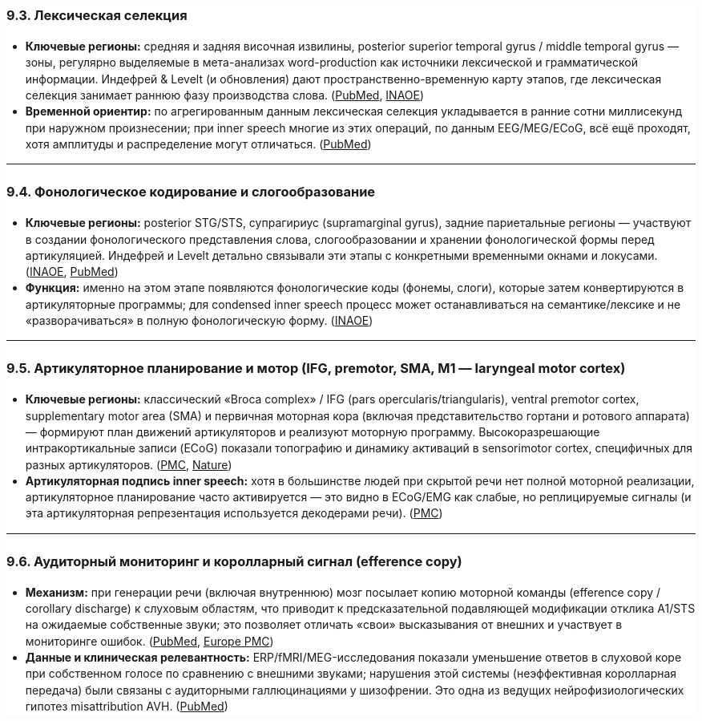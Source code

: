 
### 9.3. Лексическая селекция

* **Ключевые регионы:** средняя и задняя височная извилины, posterior superior temporal gyrus / middle temporal gyrus — зоны, регулярно выделяемые в мета-анализах word-production как источники лексической и грамматической информации. Индефрей & Levelt (и обновления) дают пространственно-временную карту этапов, где лексическая селекция занимает раннюю фазу производства слова. ([PubMed][98], [INAOE][99])
* **Временной ориентир:** по агрегированным данным лексическая селекция укладывается в ранние сотни миллисекунд при наружном произнесении; при inner speech многие из этих операций, по данным EEG/MEG/ECoG, всё ещё проходят, хотя амплитуды и распределение могут отличаться. ([PubMed][90])

---

### 9.4. Фонологическое кодирование и слогообразование

* **Ключевые регионы:** posterior STG/STS, супрагириус (supramarginal gyrus), задние париетальные регионы — участвуют в создании фонологического представления слова, слогообразовании и хранении фонологической формы перед артикуляцией. Индефрей и Levelt детально связывали эти этапы с конкретными временными окнами и локусами. ([INAOE][99], [PubMed][90])
* **Функция:** именно на этом этапе появляются фонологические коды (фонемы, слоги), которые затем конвертируются в артикуляторные программы; для condensed inner speech процесс может останавливаться на семантике/лексике и не «разворачиваться» в полную фонологическую форму. ([INAOE][99])

---

### 9.5. Артикуляторное планирование и мотор (IFG, premotor, SMA, M1 — laryngeal motor cortex)

* **Ключевые регионы:** классический «Broca complex» / IFG (pars opercularis/triangularis), ventral premotor cortex, supplementary motor area (SMA) и первичная моторная кора (включая представительство гортани и ротового аппарата) — формируют план движений артикуляторов и реализуют моторную программу. Высокоразрешающие интракортикальные записи (ECoG) показали топографию и динамику активаций в sensorimotor cortex, специфичных для разных артикуляторов. ([PMC][95], [Nature][100])
* **Артикуляторная подпись inner speech:** хотя в большинстве людей при скрытой речи нет полной моторной реализации, артикуляторное планирование часто активируется — это видно в ECoG/EMG как слабые, но реплицируемые сигналы (и эта артикуляторная репрезентация используется декодерами речи). ([PMC][94])

---

### 9.6. Аудиторный мониторинг и королларный сигнал (efference copy)

* **Механизм:** при генерации речи (включая внутреннюю) мозг посылает копию моторной команды (efference copy / corollary discharge) к слуховым областям, что приводит к предсказательной подавляющей модификации отклика A1/STS на ожидаемые собственные звуки; это позволяет отличать «свои» высказывания от внешних и участвует в мониторинге ошибок. ([PubMed][101], [Europe PMC][102])
* **Данные и клиническая релевантность:** ERP/fMRI/MEG-исследования показали уменьшение ответов в слуховой коре при собственном голосе по сравнению с внешними звуками; нарушения этой системы (неэффективная королларная передача) были связаны с аудиторными галлюцинациями у шизофрении. Это одна из ведущих нейрофизиологических гипотез misattribution AVH. ([PubMed][101])


[1]: https://psychclassics.yorku.ca/James/Principles/prin10.htm "James (1890) Chapter 10 - Classics in the History of Psychology"
[2]: https://www.marxists.org/archive/vygotsky/works/words/Thinking-and-Speech.pdf "Thinking-and-Speech.pdf - L. S. Vygotsky"
[3]: https://direct.mit.edu/books/monograph/4300/SpeakingFrom-Intention-to-Articulation "Speaking: From Intention to Articulation | Books Gateway"
[4]: https://ccc.inaoep.mx/~villasen/bib/Indefrey.pdf "The spatial and temporal signatures of word production ..."
[5]: https://pubmed.ncbi.nlm.nih.gov/23789620/ "An integrated theory of language production and ..."
[6]: https://pmc.ncbi.nlm.nih.gov/articles/PMC3468690/ "The cortical organization of speech processing"
[7]: https://pmc.ncbi.nlm.nih.gov/articles/PMC4538954/ "Inner Speech: Development, Cognitive Functions ..."
[8]: https://www.sciencedirect.com/science/article/pii/S1053810018301090 "Revised (VISQ-R): Replicating and refining links between ..."
[9]: https://pubmed.ncbi.nlm.nih.gov/31019317/ "Speech synthesis from neural decoding of spoken sentences"
[10]: https://www.nejm.org/doi/full/10.1056/NEJMoa2027540 "Neuroprosthesis for Decoding Speech in a Paralyzed ..."
[11]: https://pubmed.ncbi.nlm.nih.gov/26011789/ "Inner Speech: Development, Cognitive Functions, Phenomenology ..."
[12]: https://clok.uclan.ac.uk/12367/1/Alderson-Day%20et%20al.%20%282015%29%20-%20dialogic%20inner%20speech%2C%20fMRI.pdf "[PDF] neural substrates of dialogic inner speech"
[13]: https://www.nature.com/articles/nrn2113 "The cortical organization of speech processing"
[14]: https://pubmed.ncbi.nlm.nih.gov/15037128/ "The spatial and temporal signatures of word production ..."
[15]: https://gwern.net/doc/psychology/inner-voice/2011-mccarthyjones.pdf "The varieties of inner speech"
[16]: https://pmc.ncbi.nlm.nih.gov/articles/PMC6204885/ "The varieties of inner speech questionnaire – Revised ..."
[17]: https://pmc.ncbi.nlm.nih.gov/articles/PMC9714519/ "Speech synthesis from neural decoding of spoken sentences"
[18]: https://www.nature.com/articles/s41586-019-1119-1 "Speech synthesis from neural decoding of spoken sentences"
[19]: https://pmc.ncbi.nlm.nih.gov/articles/PMC3870271/ "Auditory verbal hallucinations as atypical inner speech monitoring ..."
[20]: https://pubmed.ncbi.nlm.nih.gov/17339517/ "Relationship of imprecise corollary discharge in ..."
[21]: https://pubmed.ncbi.nlm.nih.gov/23789620/ "An integrated theory of language production and ..."
[22]: https://archive.org/details/speakingfrominte0000leve "Speaking : from intention to articulation : Levelt, W. J. M. ..."
[23]: https://www.sciencedirect.com/science/article/pii/S0010027703002294 "The spatial and temporal signatures of word production ..."
[24]: https://pubmed.ncbi.nlm.nih.gov/14690769/ "Electrophysiological evidence of corollary discharge ..."
[25]: https://pubmed.ncbi.nlm.nih.gov/30583945/ "Hallucinations and Strong Priors"
[26]: https://www.nejm.org/doi/full/10.1056/NEJMoa2027540 "Neuroprosthesis for Decoding Speech in a Paralyzed ..."
[27]: https://www.research.ed.ac.uk/files/67307745/1_s2.0_S1053810018301090_main.pdf "The varieties of inner speech questionnaire – revised (VISQ-R)"
[28]: https://www.researchgate.net/publication/326607922_The_varieties_of_inner_speech_questionnaire_-_Revised_VISQ-R_Replicating_and_refining_links_between_inner_speech_and_psychopathology "The varieties of inner speech questionnaire - Revised ..."
[29]: https://www.researchgate.net/publication/277413505_Inner_Speech_Development_Cognitive_Functions_Phenomenology_and_Neurobiology "(PDF) Inner Speech: Development, Cognitive Functions, ..."
[30]: https://durham-repository.worktribe.com/output/1430570/inner-speech-development-cognitive-functions-phenomenology-and-neurobiology "Inner speech: Development, cognitive functions ..."
[31]: https://www.frontiersin.org/journals/psychology/articles/10.3389/fpsyg.2011.00255/full "The Spatial and Temporal Signatures of Word Production ..."
[32]: https://ccc.inaoep.mx/~villasen/bib/Indefrey.pdf "The spatial and temporal signatures of word production ..."
[33]: https://www.nature.com/articles/nrn2113 "The cortical organization of speech processing"
[34]: https://pmc.ncbi.nlm.nih.gov/articles/PMC3606666/ "Functional Organization of Human Sensorimotor Cortex for ..."
[35]: https://pubmed.ncbi.nlm.nih.gov/22303281/ "Reconstructing speech from human auditory cortex"
[36]: https://www.nature.com/articles/s41586-019-1119-1 "Speech synthesis from neural decoding of spoken sentences"
[37]: https://www.nejm.org/doi/full/10.1056/NEJMoa2027540 "Neuroprosthesis for Decoding Speech in a Paralyzed ..."
[38]: https://pmc.ncbi.nlm.nih.gov/articles/PMC9714519/ "Speech synthesis from neural decoding of spoken sentences"
[39]: https://www.frontiersin.org/journals/psychology/articles/10.3389/fpsyg.2013.00446/full "Utility of TMS to understand the neurobiology of speech"
[40]: https://academic.oup.com/brain/article/130/3/610/277481 "Stimulating language: insights from TMS | Brain"
[41]: https://pubmed.ncbi.nlm.nih.gov/19285972/ "Contribution of the pre-SMA to the production of words ..."
[42]: https://www.sciencedirect.com/science/article/pii/S0960982207019690 "The Essential Role of Premotor Cortex in Speech Perception"
[43]: https://speechneurolab.ca/wp-content/uploads/2022/05/Tremblay_Gracco_BrainResearch_2009.pdf "Contribution of the pre-SMA to the production of words ..."
[44]: https://gwern.net/doc/psychology/inner-voice/2011-mccarthyjones.pdf "The varieties of inner speech"
[45]: https://www.marxists.org/archive/vygotsky/works/words/Thinking-and-Speech.pdf "Thinking-and-Speech.pdf - L. S. Vygotsky"
[46]: https://pmc.ncbi.nlm.nih.gov/articles/PMC4538954/ "Inner Speech: Development, Cognitive Functions ..."
[47]: https://pmc.ncbi.nlm.nih.gov/articles/PMC6692430/ "(Re)Introducing Vygotsky's Thought: From Historical ..."
[48]: https://pmc.ncbi.nlm.nih.gov/articles/PMC11218747/ "Inner Speech and Executive Function in Children With ..."
[49]: https://www.sciencedirect.com/science/article/abs/pii/S0022096510001128 "The roles of private speech and inner speech in planning ..."
[50]: https://bingschool.stanford.edu/sites/bingschool/files/innerspeech97.pdf "The Development of Children's Knowledge about Inner Speech"
[51]: https://www.sciencedirect.com/science/article/abs/pii/S0271530908000426 "From 'external speech' to 'inner speech' in Vygotsky"
[52]: https://www.frontiersin.org/journals/psychology/articles/10.3389/fpsyg.2023.1152541/full "A proposal for monitoring the process of internalization ..."
[53]: https://www.cnbc.cmu.edu/~tai/nc19journalclubs/Baddeley-GathercolePapagno1998.pdf "The Phonological Loop as a Language Learning Device"
[54]: https://pmc.ncbi.nlm.nih.gov/articles/PMC4110896/ "Phonological memory and vocabulary learning in children ..."
[55]: https://www.sciencedirect.com/science/article/abs/pii/S0378216615002052 "Multilinguals' language choices for (emotional) inner speech"
[56]: https://lchc.ucsd.edu/MCA/Mail/xmcamail.2009_11.dir/pdf1GpXwFkltX.pdf "Private Speech: Cornerstone of Vygotsky's Theory of the ..."
[57]: https://www.frontiersin.org/journals/psychology/articles/10.3389/fpsyg.2020.00279/full "The Emergence of Inner Speech and Its Measurement in ..."
[58]: https://pubs.asha.org/doi/10.1044/2017_JSLHR-L-15-0446 "Phonological Working Memory for Words and Nonwords in ..."
[59]: https://www.sciencedirect.com/science/article/pii/S1364661323002103 "Inner speech as language process and cognitive tool"
[60]: https://pmc.ncbi.nlm.nih.gov/articles/PMC7090223/ "The Emergence of Inner Speech and Its Measurement in ..."
[61]: https://durham-repository.worktribe.com/output/1430570/inner-speech-development-cognitive-functions-phenomenology-and-neurobiology "Inner speech: Development, cognitive functions ..."
[62]: https://pubmed.ncbi.nlm.nih.gov/17123676/ "Neural correlates of inner speech and auditory verbal ..."
[63]: https://pubmed.ncbi.nlm.nih.gov/28073940/ "Vividness of Visual Imagery Depends on the Neural ..."
[64]: https://www.jneurosci.org/content/37/5/1367 "Vividness of Visual Imagery Depends on the Neural ..."
[65]: https://clok.uclan.ac.uk/12367/1/Alderson-Day%20et%20al.%20%282015%29%20-%20dialogic%20inner%20speech%2C%20fMRI.pdf "neural substrates of dialogic inner speech"
[66]: https://pubmed.ncbi.nlm.nih.gov/8871790/ "The neural correlates of inner speech and auditory verbal ..."
[67]: https://pmc.ncbi.nlm.nih.gov/articles/PMC6478093/ "Schizophrenia and Corollary Discharge: A Neuroscientific ..."
[68]: https://pubmed.ncbi.nlm.nih.gov/26115582/ "Lives without imagery - Congenital aphantasia"
[69]: https://www.research.ed.ac.uk/files/21561082/Sala_etal_C_2015_Lives_without_imagery.pdf "Lives without imagery – congenital aphantasia"
[70]: https://www.theguardian.com/wellness/2024/feb/26/what-is-aphantasia-like "I can't picture things in my mind. I didn't realize that was unusual"
[71]: https://pmc.ncbi.nlm.nih.gov/articles/PMC6204885/ "The varieties of inner speech questionnaire – Revised ..."
[72]: https://pubmed.ncbi.nlm.nih.gov/30041067/ "Replicating and refining links between inner speech ..."
[73]: https://hurlburt.faculty.unlv.edu/hurlburt-heavey-2001.pdf "Telling what we know: describing inner experience"
[74]: https://pmc.ncbi.nlm.nih.gov/articles/PMC4538954/ "Inner Speech: Development, Cognitive Functions, Phenomenology ..."
[75]: https://home.csulb.edu/~cwallis/382/readings/482/baddeley.pdf "WORKING MEMORY: LOOKING BACK AND ..."
[76]: https://www.sciencedirect.com/science/article/pii/S0079742108604521 "Working Memory"
[77]: https://www.cnbc.cmu.edu/~tai/nc19journalclubs/Baddeley-GathercolePapagno1998.pdf "The Phonological Loop as a Language Learning Device"
[78]: https://pmc.ncbi.nlm.nih.gov/articles/PMC3737516/ "The role of consciousness in the phonological loop"
[79]: https://orbi.uliege.be/bitstream/2268/70097/1/D%27Argembeau%20et%20al_ACP_2011.pdf "Frequency, Characteristics and Functions of Future- ..."
[80]: https://pmc.ncbi.nlm.nih.gov/articles/PMC7900045/ "Spontaneous and deliberate future thinking: a dual process ..."
[81]: https://pmc.ncbi.nlm.nih.gov/articles/PMC8244402/ "Private Speech and the Development of Self-Regulation"
[82]: https://pmc.ncbi.nlm.nih.gov/articles/PMC7527436/ "The Role of Inner Speech in Executive Functioning Tasks: Schizophrenia With Auditory Verbal Hallucinations and Autistic Spectrum Conditions as Case Studies - PMC"
[83]: https://www.sciencedirect.com/science/article/abs/pii/S1053810013001608 "Does episodic future thinking improve prospective ..."
[84]: https://www.cambridge.org/core/books/freedom-of-words/language-as-an-innercognitive-tool/324FAD007AB5F663470EA3C906DAFE71 "Language as an Inner/Cognitive Tool (Chapter 2)"
[85]: https://www.templeton.org/wp-content/uploads/2019/04/White_Paper_Future-Mindedness_LR_FINAL.pdf "Future-Mindedness"
[86]: https://www.researchgate.net/publication/281130176_Possible_links_between_self-awareness_and_inner_speech "Possible links between self-awareness and inner speech"
[87]: https://pubmed.ncbi.nlm.nih.gov/16260154/ "Levels of consciousness and self-awareness"
[88]: https://www.pnas.org/doi/10.1073/pnas.1417144111 "A taxonomy of prospection: Introducing an organizational ..."
[89]: https://scholar.google.com/citations?hl=en&user=_Ekthu4AAAAJ "Adam Winsler"
[90]: https://pubmed.ncbi.nlm.nih.gov/22016740/ "The spatial and temporal signatures of word production ..."
[91]: https://pmc.ncbi.nlm.nih.gov/articles/PMC3468690/ "The cortical organization of speech processing"
[92]: https://pubmed.ncbi.nlm.nih.gov/11533731/ "Neural foundations of imagery"
[93]: https://www.brainmusic.org/EducationalActivities/Zatorre_imagery2005.pdf "[PDF] Minireview Mental Concerts: Musical Imagery and Auditory Cortex"
[94]: https://pmc.ncbi.nlm.nih.gov/articles/PMC9714519/ "Speech synthesis from neural decoding of spoken sentences"
[95]: https://pmc.ncbi.nlm.nih.gov/articles/PMC3606666/ "Functional Organization of Human Sensorimotor Cortex for ..."
[96]: https://people.uncw.edu/tothj/PSY595/Binder-The%20Neurobio%20of%20Semantic%20Memory-TiCS-2011.pdf "The neurobiology of semantic memory"
[97]: https://pmc.ncbi.nlm.nih.gov/articles/PMC4107834/ "The Angular Gyrus: Multiple Functions and ..."
[98]: https://pubmed.ncbi.nlm.nih.gov/15037128/ "The spatial and temporal signatures of word production ..."
[99]: https://ccc.inaoep.mx/~villasen/bib/Indefrey.pdf "The spatial and temporal signatures of word production ..."
[100]: https://www.nature.com/articles/s41586-019-1119-1 "Speech synthesis from neural decoding of spoken sentences"
[101]: https://pubmed.ncbi.nlm.nih.gov/14690769/ "Electrophysiological evidence of corollary discharge ..."
[102]: https://europepmc.org/article/MED/11729029 "Neurophysiological evidence of corollary discharge ..."
